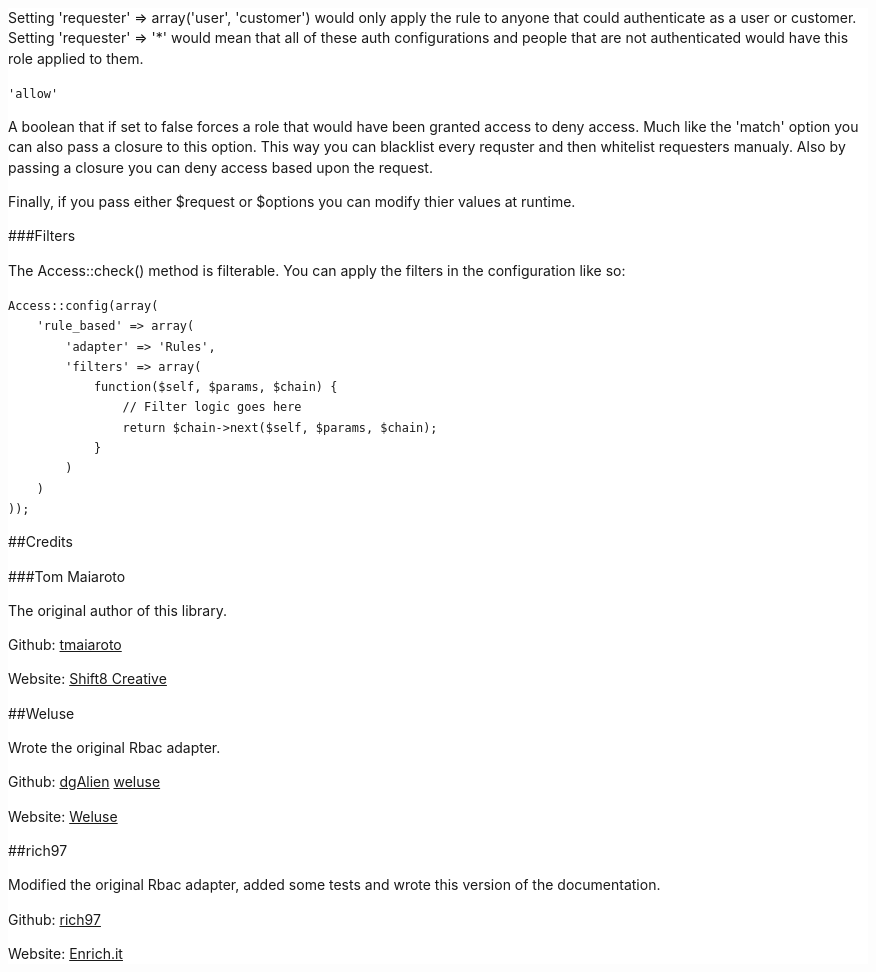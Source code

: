 Setting 'requester' => array('user', 'customer') would only apply the rule to anyone that could authenticate as a user or customer. Setting 'requester' => '*' would mean that all of these auth configurations and people that are not authenticated would have this role applied to them.

`'allow'`

A boolean that if set to false forces a role that would have been granted access to deny access. Much like the 'match' option you can also pass a closure to this option. This way you can blacklist every requster and then whitelist requesters manualy. Also by passing a closure you can deny access based upon the request.

Finally, if you pass either $request or $options you can modify thier values at runtime.

###Filters

The Access::check() method is filterable. You can apply the filters in the configuration like so:

	Access::config(array(
		'rule_based' => array(
			'adapter' => 'Rules',
			'filters' => array(
				function($self, $params, $chain) {
					// Filter logic goes here
					return $chain->next($self, $params, $chain);
				}
			)
		)
	));

##Credits

###Tom Maiaroto

The original author of this library.

Github: [tmaiaroto](https://github.com/tmaiaroto/li3_access)

Website: [Shift8 Creative](http://www.shift8creative.com)

##Weluse

Wrote the original Rbac adapter.

Github: [dgAlien](https://github.com/dgAlien/li3_access) [weluse](https://github.com/weluse/li3_access)

Website: [Weluse](http://www.weluse.de)

##rich97

Modified the original Rbac adapter, added some tests and wrote this version of the documentation.

Github: [rich97](https://github.com/rich97/li3_access)

Website: [Enrich.it](http://www.enrich.it)
